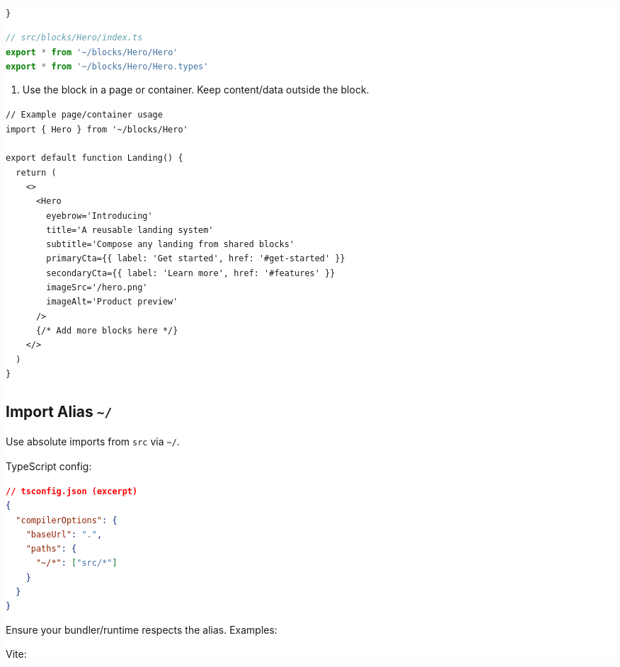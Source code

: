 ```tsx
}
```

```ts
// src/blocks/Hero/index.ts
export * from '~/blocks/Hero/Hero'
export * from '~/blocks/Hero/Hero.types'
```

1. Use the block in a page or container. Keep content/data outside the block.

```tsx
// Example page/container usage
import { Hero } from '~/blocks/Hero'

export default function Landing() {
  return (
    <>
      <Hero
        eyebrow='Introducing'
        title='A reusable landing system'
        subtitle='Compose any landing from shared blocks'
        primaryCta={{ label: 'Get started', href: '#get-started' }}
        secondaryCta={{ label: 'Learn more', href: '#features' }}
        imageSrc='/hero.png'
        imageAlt='Product preview'
      />
      {/* Add more blocks here */}
    </>
  )
}
```

## Import Alias `~/`

Use absolute imports from `src` via `~/`.

TypeScript config:

```json
// tsconfig.json (excerpt)
{
  "compilerOptions": {
    "baseUrl": ".",
    "paths": {
      "~/*": ["src/*"]
    }
  }
}
```

Ensure your bundler/runtime respects the alias. Examples:

Vite:
